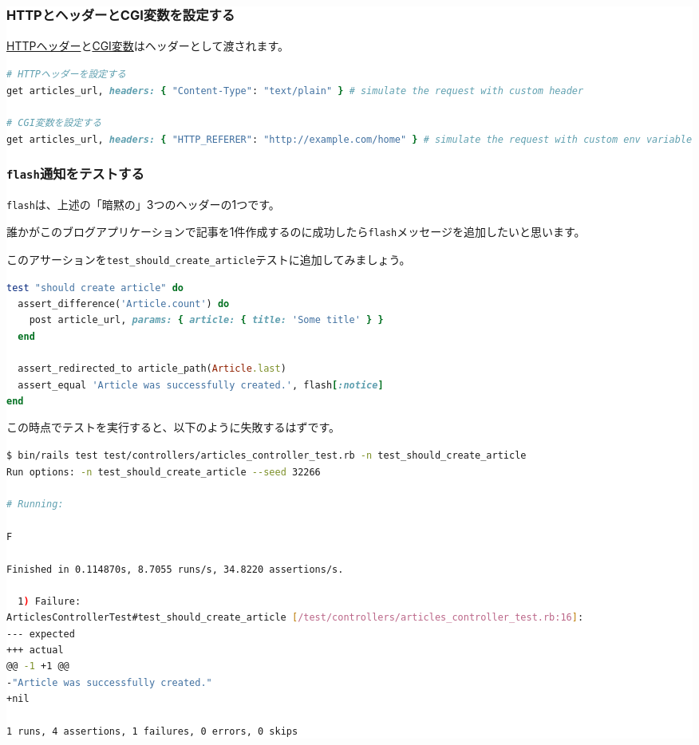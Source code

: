 ### HTTPとヘッダーとCGI変数を設定する

[HTTPヘッダー](http://tools.ietf.org/search/rfc2616#section-5.3)と[CGI変数](http://tools.ietf.org/search/rfc3875#section-4.1)はヘッダーとして渡されます。

```ruby
# HTTPヘッダーを設定する
get articles_url, headers: { "Content-Type": "text/plain" } # simulate the request with custom header

# CGI変数を設定する
get articles_url, headers: { "HTTP_REFERER": "http://example.com/home" } # simulate the request with custom env variable
```

### `flash`通知をテストする

`flash`は、上述の「暗黙の」3つのヘッダーの1つです。

誰かがこのブログアプリケーションで記事を1件作成するのに成功したら`flash`メッセージを追加したいと思います。

このアサーションを`test_should_create_article`テストに追加してみましょう。

```ruby
test "should create article" do
  assert_difference('Article.count') do
    post article_url, params: { article: { title: 'Some title' } }
  end

  assert_redirected_to article_path(Article.last)
  assert_equal 'Article was successfully created.', flash[:notice]
end
```

この時点でテストを実行すると、以下のように失敗するはずです。

```bash
$ bin/rails test test/controllers/articles_controller_test.rb -n test_should_create_article
Run options: -n test_should_create_article --seed 32266

# Running:

F

Finished in 0.114870s, 8.7055 runs/s, 34.8220 assertions/s.

  1) Failure:
ArticlesControllerTest#test_should_create_article [/test/controllers/articles_controller_test.rb:16]:
--- expected
+++ actual
@@ -1 +1 @@
-"Article was successfully created."
+nil

1 runs, 4 assertions, 1 failures, 0 errors, 0 skips
```


[image/png]: https://developer.mozilla.org/en-US/docs/Web/HTTP/Basics_of_HTTP/MIME_types#image_types